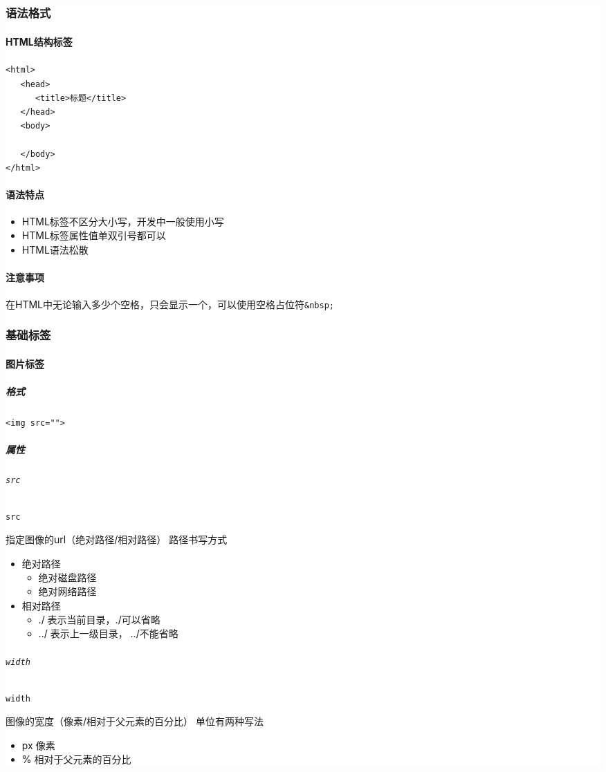 
### 语法格式
#### HTML结构标签
```
<html>
   <head>
      <title>标题</title>
   </head>
   <body>

   </body>
</html>
```

#### 语法特点
- HTML标签不区分大小写，开发中一般使用小写
- HTML标签属性值单双引号都可以
- HTML语法松散

#### 注意事项
在HTML中无论输入多少个空格，只会显示一个，可以使用空格占位符```&nbsp;```

### 基础标签
#### 图片标签
##### 格式
```
<img src="">
```
##### 属性
###### ```src```
```
src
```
指定图像的url（绝对路径/相对路径）
路径书写方式
- 绝对路径
  - 绝对磁盘路径
  - 绝对网络路径
- 相对路径
  - ./ 
表示当前目录，./可以省略
  - ../
表示上一级目录， ../不能省略

###### ```width```
```
width
```
图像的宽度（像素/相对于父元素的百分比）
单位有两种写法
- px
像素
- %
相对于父元素的百分比
